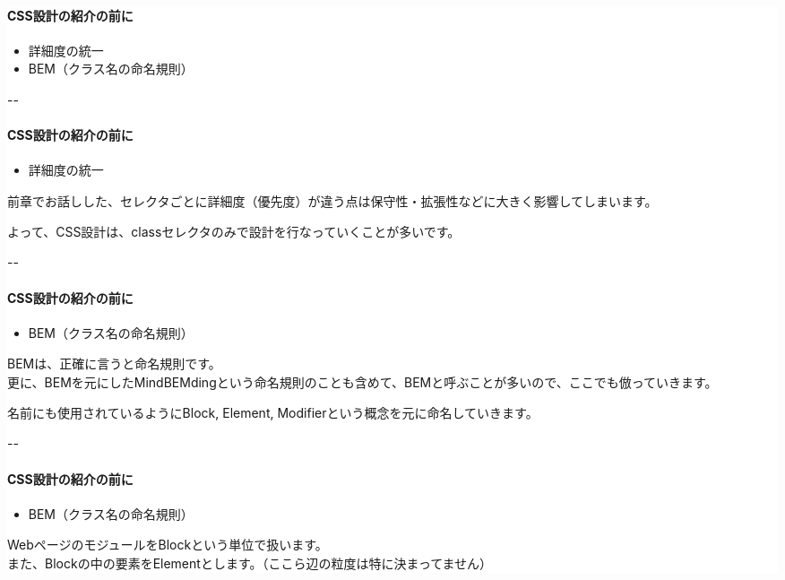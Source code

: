 #### CSS設計の紹介の前に
- 詳細度の統一
- BEM（クラス名の命名規則）

-- 

#### CSS設計の紹介の前に
- 詳細度の統一

<p>前章でお話しした、セレクタごとに詳細度（優先度）が違う点は保守性・拡張性などに大きく影響してしまいます。</p>

<p class="-mt24">よって、CSS設計は、classセレクタのみで設計を行なっていくことが多いです。</p>

--

#### CSS設計の紹介の前に
- BEM（クラス名の命名規則）

BEMは、正確に言うと<span class="-b">命名規則</span>です。  
更に、BEMを元にしたMindBEMdingという命名規則のことも含めて、BEMと呼ぶことが多いので、ここでも倣っていきます。


<p class="-mt36">名前にも使用されているように<span class="-b">Block</span>, <span class="-b">Element</span>, <span class="-b">Modifier</span>という概念を元に命名していきます。</p>

-- 

#### CSS設計の紹介の前に
- BEM（クラス名の命名規則）

Webページのモジュールを<span class="-b">Block</span>という単位で扱います。  
また、Blockの中の要素を<span class="-b">Element</span>とします。（ここら辺の粒度は特に決まってません）